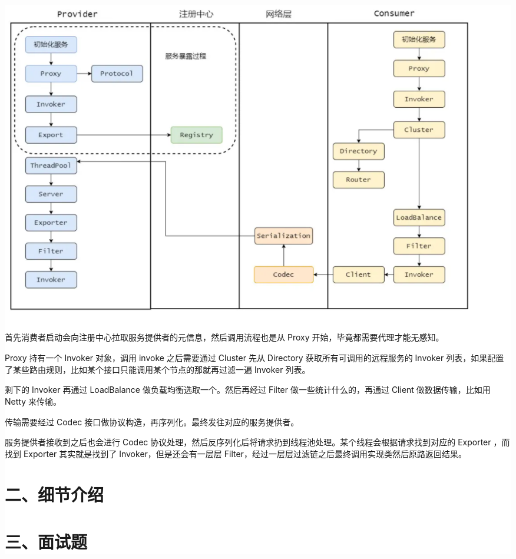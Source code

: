 ![image-20210309234347621](image-20210309234347621.png)

首先消费者启动会向注册中心拉取服务提供者的元信息，然后调用流程也是从 Proxy 开始，毕竟都需要代理才能无感知。

Proxy 持有一个 Invoker 对象，调用 invoke 之后需要通过 Cluster 先从 Directory 获取所有可调用的远程服务的 Invoker 列表，如果配置了某些路由规则，比如某个接口只能调用某个节点的那就再过滤一遍 Invoker 列表。

剩下的 Invoker 再通过 LoadBalance 做负载均衡选取一个。然后再经过 Filter 做一些统计什么的，再通过 Client 做数据传输，比如用 Netty 来传输。

传输需要经过 Codec 接口做协议构造，再序列化。最终发往对应的服务提供者。

服务提供者接收到之后也会进行 Codec 协议处理，然后反序列化后将请求扔到线程池处理。某个线程会根据请求找到对应的 Exporter ，而找到 Exporter 其实就是找到了 Invoker，但是还会有一层层 Filter，经过一层层过滤链之后最终调用实现类然后原路返回结果。







# 二、细节介绍







# 三、面试题
